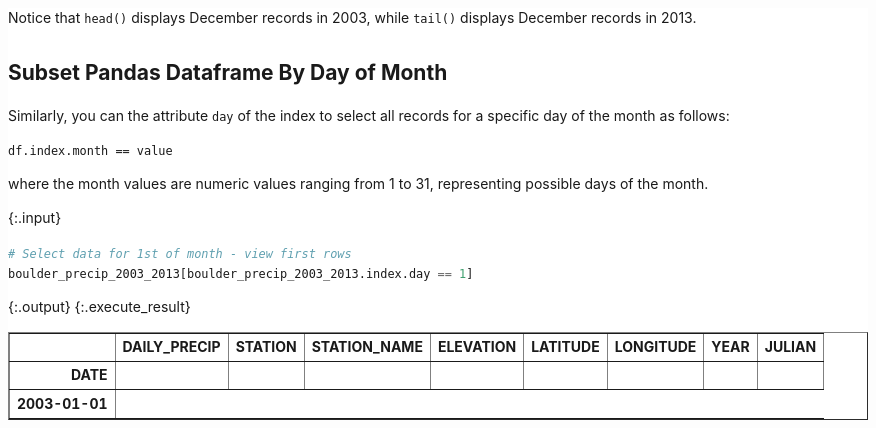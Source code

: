 



Notice that `head()` displays December records in 2003, while `tail()` displays December records in 2013. 

## Subset Pandas Dataframe By Day of Month

Similarly, you can the attribute `day` of the index to select all records for a specific day of the month as follows: 

`df.index.month == value`

where the month values are numeric values ranging from 1 to 31, representing possible days of the month.

{:.input}
```python
# Select data for 1st of month - view first rows
boulder_precip_2003_2013[boulder_precip_2003_2013.index.day == 1]
```

{:.output}
{:.execute_result}



<div>
<style scoped>
    .dataframe tbody tr th:only-of-type {
        vertical-align: middle;
    }

    .dataframe tbody tr th {
        vertical-align: top;
    }

    .dataframe thead th {
        text-align: right;
    }
</style>
<table border="1" class="dataframe">
  <thead>
    <tr style="text-align: right;">
      <th></th>
      <th>DAILY_PRECIP</th>
      <th>STATION</th>
      <th>STATION_NAME</th>
      <th>ELEVATION</th>
      <th>LATITUDE</th>
      <th>LONGITUDE</th>
      <th>YEAR</th>
      <th>JULIAN</th>
    </tr>
    <tr>
      <th>DATE</th>
      <th></th>
      <th></th>
      <th></th>
      <th></th>
      <th></th>
      <th></th>
      <th></th>
      <th></th>
    </tr>
  </thead>
  <tbody>
    <tr>
      <th>2003-01-01</th>